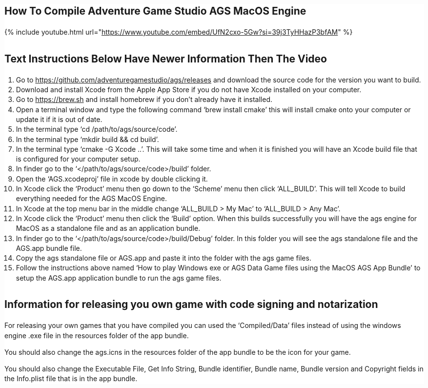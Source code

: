## How To Compile Adventure Game Studio AGS MacOS Engine

{% include youtube.html url="https://www.youtube.com/embed/UfN2cxo-5Gw?si=39j3TyHHazP3bfAM" %}
	
## Text Instructions Below Have Newer Information Then The Video

1. Go to https://github.com/adventuregamestudio/ags/releases and download the source code for the version you want to build.
2. Download and install Xcode from the Apple App Store if you do not have Xcode installed on your computer.
3. Go to https://brew.sh and install homebrew if you don’t already have it installed.
4. Open a terminal window and type the following command ‘brew install cmake’ this will install cmake onto your computer or update it if it is out of date.
5. In the terminal type ‘cd /path/to/ags/source/code’.
6. In the terminal type ‘mkdir build && cd build’.
7. In the terminal type ‘cmake -G Xcode ..’. This will take some time and when it is finished you will have an Xcode build file that is configured for your computer setup.
8. In finder go to the ‘</path/to/ags/source/code>/build’ folder.
9. Open the ‘AGS.xcodeproj’ file in xcode by double clicking it.
10. In Xcode click the ‘Product’ menu then go down to the ‘Scheme’ menu then click ‘ALL_BUILD’. This will tell Xcode to build everything needed for the AGS MacOS Engine.
11. In Xcode at the top menu bar in the middle change ‘ALL_BUILD > My Mac’ to ‘ALL_BUILD > Any Mac’.
12. In Xcode click the ‘Product’ menu then click the ‘Build’ option. When this builds successfully you will have the ags engine for MacOS as a standalone file and as an application bundle.
13. In finder go to the ‘</path/to/ags/source/code>/build/Debug’ folder. In this folder you will see the ags standalone file and the AGS.app bundle file.
14. Copy the ags standalone file or AGS.app and paste it into the folder with the ags game files.
15. Follow the instructions above named ‘How to play Windows exe or AGS Data Game files using the MacOS AGS App Bundle’ to setup the AGS.app application bundle to run the ags game files.

## Information for releasing you own game with code signing and notarization

For releasing your own games that you have compiled you can used the ‘Compiled/Data’ files instead of using the windows engine .exe file in the resources folder of the app bundle.

You should also change the ags.icns in the resources folder of the app bundle to be the icon for your game.

You should also change the Executable File, Get Info String, Bundle identifier, Bundle name, Bundle version and Copyright fields in the Info.plist file that is in the app bundle.
